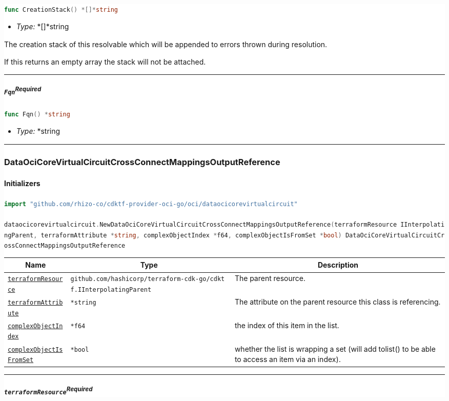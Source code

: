 ```go
func CreationStack() *[]*string
```

- *Type:* *[]*string

The creation stack of this resolvable which will be appended to errors thrown during resolution.

If this returns an empty array the stack will not be attached.

---

##### `Fqn`<sup>Required</sup> <a name="Fqn" id="rhizo-co-terraform-provider-oci.dataOciCoreVirtualCircuit.DataOciCoreVirtualCircuitCrossConnectMappingsList.property.fqn"></a>

```go
func Fqn() *string
```

- *Type:* *string

---


### DataOciCoreVirtualCircuitCrossConnectMappingsOutputReference <a name="DataOciCoreVirtualCircuitCrossConnectMappingsOutputReference" id="rhizo-co-terraform-provider-oci.dataOciCoreVirtualCircuit.DataOciCoreVirtualCircuitCrossConnectMappingsOutputReference"></a>

#### Initializers <a name="Initializers" id="rhizo-co-terraform-provider-oci.dataOciCoreVirtualCircuit.DataOciCoreVirtualCircuitCrossConnectMappingsOutputReference.Initializer"></a>

```go
import "github.com/rhizo-co/cdktf-provider-oci-go/oci/dataocicorevirtualcircuit"

dataocicorevirtualcircuit.NewDataOciCoreVirtualCircuitCrossConnectMappingsOutputReference(terraformResource IInterpolatingParent, terraformAttribute *string, complexObjectIndex *f64, complexObjectIsFromSet *bool) DataOciCoreVirtualCircuitCrossConnectMappingsOutputReference
```

| **Name** | **Type** | **Description** |
| --- | --- | --- |
| <code><a href="#rhizo-co-terraform-provider-oci.dataOciCoreVirtualCircuit.DataOciCoreVirtualCircuitCrossConnectMappingsOutputReference.Initializer.parameter.terraformResource">terraformResource</a></code> | <code>github.com/hashicorp/terraform-cdk-go/cdktf.IInterpolatingParent</code> | The parent resource. |
| <code><a href="#rhizo-co-terraform-provider-oci.dataOciCoreVirtualCircuit.DataOciCoreVirtualCircuitCrossConnectMappingsOutputReference.Initializer.parameter.terraformAttribute">terraformAttribute</a></code> | <code>*string</code> | The attribute on the parent resource this class is referencing. |
| <code><a href="#rhizo-co-terraform-provider-oci.dataOciCoreVirtualCircuit.DataOciCoreVirtualCircuitCrossConnectMappingsOutputReference.Initializer.parameter.complexObjectIndex">complexObjectIndex</a></code> | <code>*f64</code> | the index of this item in the list. |
| <code><a href="#rhizo-co-terraform-provider-oci.dataOciCoreVirtualCircuit.DataOciCoreVirtualCircuitCrossConnectMappingsOutputReference.Initializer.parameter.complexObjectIsFromSet">complexObjectIsFromSet</a></code> | <code>*bool</code> | whether the list is wrapping a set (will add tolist() to be able to access an item via an index). |

---

##### `terraformResource`<sup>Required</sup> <a name="terraformResource" id="rhizo-co-terraform-provider-oci.dataOciCoreVirtualCircuit.DataOciCoreVirtualCircuitCrossConnectMappingsOutputReference.Initializer.parameter.terraformResource"></a>
